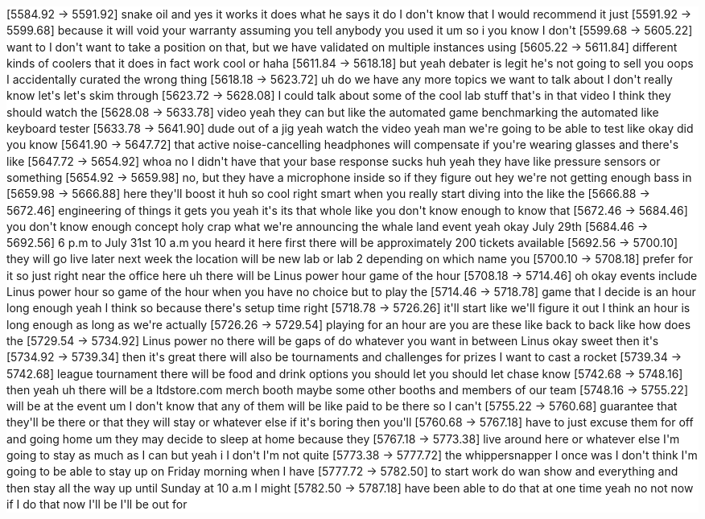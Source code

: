 [5584.92 → 5591.92] snake oil and yes it works it does what he says it do I don't know that I would recommend it just
[5591.92 → 5599.68] because it will void your warranty assuming you tell anybody you used it um so i you know I don't
[5599.68 → 5605.22] want to I don't want to take a position on that, but we have validated on multiple instances using
[5605.22 → 5611.84] different kinds of coolers that it does in fact work cool or haha
[5611.84 → 5618.18] but yeah debater is legit he's not going to sell you oops I accidentally curated the wrong thing
[5618.18 → 5623.72] uh do we have any more topics we want to talk about I don't really know let's let's skim through
[5623.72 → 5628.08] I could talk about some of the cool lab stuff that's in that video I think they should watch the
[5628.08 → 5633.78] video yeah they can but like the automated game benchmarking the automated like keyboard tester
[5633.78 → 5641.90] dude out of a jig yeah watch the video yeah man we're going to be able to test like okay did you know
[5641.90 → 5647.72] that active noise-cancelling headphones will compensate if you're wearing glasses and there's like
[5647.72 → 5654.92] whoa no I didn't have that your base response sucks huh yeah they have like pressure sensors or something
[5654.92 → 5659.98] no, but they have a microphone inside so if they figure out hey we're not getting enough bass in
[5659.98 → 5666.88] here they'll boost it huh so cool right smart when you really start diving into the like the
[5666.88 → 5672.46] engineering of things it gets you yeah it's its that whole like you don't know enough to know that
[5672.46 → 5684.46] you don't know enough concept holy crap what we're announcing the whale land event yeah okay July 29th
[5684.46 → 5692.56] 6 p.m to July 31st 10 a.m you heard it here first there will be approximately 200 tickets available
[5692.56 → 5700.10] they will go live later next week the location will be new lab or lab 2 depending on which name you
[5700.10 → 5708.18] prefer for it so just right near the office here uh there will be Linus power hour game of the hour
[5708.18 → 5714.46] oh okay events include Linus power hour so game of the hour when you have no choice but to play the
[5714.46 → 5718.78] game that I decide is an hour long enough yeah I think so because there's setup time right
[5718.78 → 5726.26] it'll start like we'll figure it out I think an hour is long enough as long as we're actually
[5726.26 → 5729.54] playing for an hour are you are these like back to back like how does the
[5729.54 → 5734.92] Linus power no there will be gaps of do whatever you want in between Linus okay sweet then it's
[5734.92 → 5739.34] then it's great there will also be tournaments and challenges for prizes I want to cast a rocket
[5739.34 → 5742.68] league tournament there will be food and drink options you should let you should let chase know
[5742.68 → 5748.16] then yeah uh there will be a ltdstore.com merch booth maybe some other booths and members of our team
[5748.16 → 5755.22] will be at the event um I don't know that any of them will be like paid to be there so I can't
[5755.22 → 5760.68] guarantee that they'll be there or that they will stay or whatever else if it's boring then you'll
[5760.68 → 5767.18] have to just excuse them for off and going home um they may decide to sleep at home because they
[5767.18 → 5773.38] live around here or whatever else I'm going to stay as much as I can but yeah i I don't I'm not quite
[5773.38 → 5777.72] the whippersnapper I once was I don't think I'm going to be able to stay up on Friday morning when I have
[5777.72 → 5782.50] to start work do wan show and everything and then stay all the way up until Sunday at 10 a.m I might
[5782.50 → 5787.18] have been able to do that at one time yeah no not now if I do that now I'll be I'll be out for